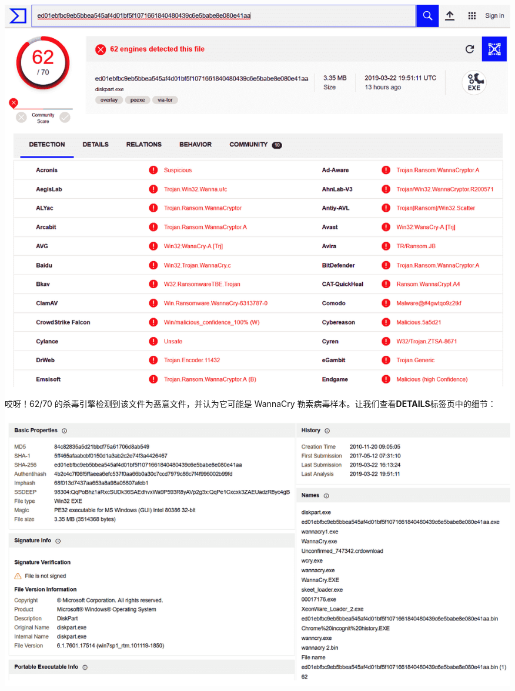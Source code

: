 ![](img/97ab03a5-7cf4-49ed-87f9-be9f2885f6f3.png)

哎呀！62/70 的杀毒引擎检测到该文件为恶意文件，并认为它可能是 WannaCry 勒索病毒样本。让我们查看**DETAILS**标签页中的细节：

![](img/16903025-c6f1-4a59-9c78-66ddbee85842.png)
